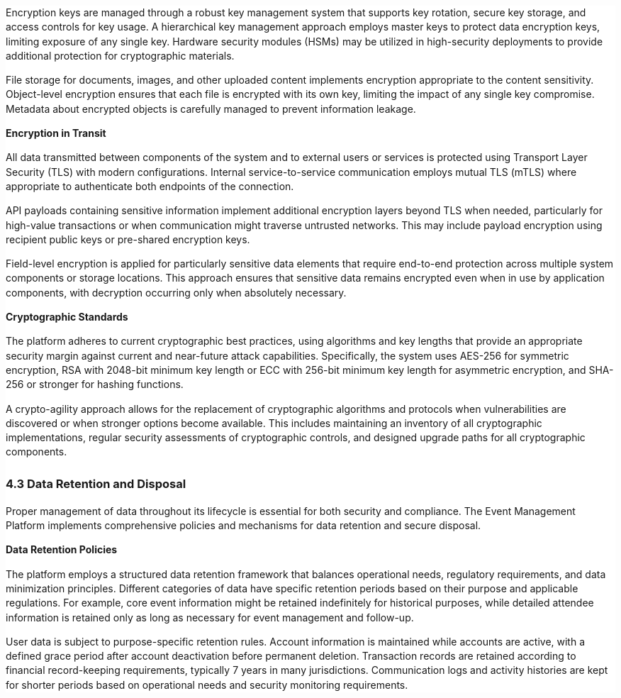 Encryption keys are managed through a robust key management system that supports key rotation, secure key storage, and access controls for key usage. A hierarchical key management approach employs master keys to protect data encryption keys, limiting exposure of any single key. Hardware security modules (HSMs) may be utilized in high-security deployments to provide additional protection for cryptographic materials.

File storage for documents, images, and other uploaded content implements encryption appropriate to the content sensitivity. Object-level encryption ensures that each file is encrypted with its own key, limiting the impact of any single key compromise. Metadata about encrypted objects is carefully managed to prevent information leakage.

**Encryption in Transit**

All data transmitted between components of the system and to external users or services is protected using Transport Layer Security (TLS) with modern configurations. Internal service-to-service communication employs mutual TLS (mTLS) where appropriate to authenticate both endpoints of the connection.

API payloads containing sensitive information implement additional encryption layers beyond TLS when needed, particularly for high-value transactions or when communication might traverse untrusted networks. This may include payload encryption using recipient public keys or pre-shared encryption keys.

Field-level encryption is applied for particularly sensitive data elements that require end-to-end protection across multiple system components or storage locations. This approach ensures that sensitive data remains encrypted even when in use by application components, with decryption occurring only when absolutely necessary.

**Cryptographic Standards**

The platform adheres to current cryptographic best practices, using algorithms and key lengths that provide an appropriate security margin against current and near-future attack capabilities. Specifically, the system uses AES-256 for symmetric encryption, RSA with 2048-bit minimum key length or ECC with 256-bit minimum key length for asymmetric encryption, and SHA-256 or stronger for hashing functions.

A crypto-agility approach allows for the replacement of cryptographic algorithms and protocols when vulnerabilities are discovered or when stronger options become available. This includes maintaining an inventory of all cryptographic implementations, regular security assessments of cryptographic controls, and designed upgrade paths for all cryptographic components.

### 4.3 Data Retention and Disposal

Proper management of data throughout its lifecycle is essential for both security and compliance. The Event Management Platform implements comprehensive policies and mechanisms for data retention and secure disposal.

**Data Retention Policies**

The platform employs a structured data retention framework that balances operational needs, regulatory requirements, and data minimization principles. Different categories of data have specific retention periods based on their purpose and applicable regulations. For example, core event information might be retained indefinitely for historical purposes, while detailed attendee information is retained only as long as necessary for event management and follow-up.

User data is subject to purpose-specific retention rules. Account information is maintained while accounts are active, with a defined grace period after account deactivation before permanent deletion. Transaction records are retained according to financial record-keeping requirements, typically 7 years in many jurisdictions. Communication logs and activity histories are kept for shorter periods based on operational needs and security monitoring requirements.
